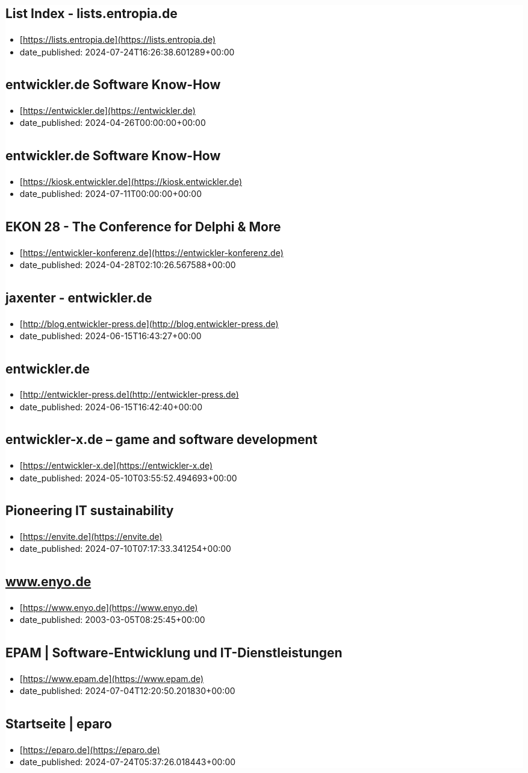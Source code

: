  ## List Index - lists.entropia.de
 - [https://lists.entropia.de](https://lists.entropia.de)
 - date_published: 2024-07-24T16:26:38.601289+00:00

 ## entwickler.de Software Know-How
 - [https://entwickler.de](https://entwickler.de)
 - date_published: 2024-04-26T00:00:00+00:00

 ## entwickler.de Software Know-How
 - [https://kiosk.entwickler.de](https://kiosk.entwickler.de)
 - date_published: 2024-07-11T00:00:00+00:00

 ## EKON 28 - The Conference for Delphi & More
 - [https://entwickler-konferenz.de](https://entwickler-konferenz.de)
 - date_published: 2024-04-28T02:10:26.567588+00:00

 ## jaxenter - entwickler.de
 - [http://blog.entwickler-press.de](http://blog.entwickler-press.de)
 - date_published: 2024-06-15T16:43:27+00:00

 ## entwickler.de
 - [http://entwickler-press.de](http://entwickler-press.de)
 - date_published: 2024-06-15T16:42:40+00:00

 ## entwickler-x.de – game and software development
 - [https://entwickler-x.de](https://entwickler-x.de)
 - date_published: 2024-05-10T03:55:52.494693+00:00

 ## Pioneering IT sustainability
 - [https://envite.de](https://envite.de)
 - date_published: 2024-07-10T07:17:33.341254+00:00

 ## www.enyo.de
 - [https://www.enyo.de](https://www.enyo.de)
 - date_published: 2003-03-05T08:25:45+00:00

 ## EPAM | Software-Entwicklung und IT-Dienstleistungen
 - [https://www.epam.de](https://www.epam.de)
 - date_published: 2024-07-04T12:20:50.201830+00:00

 ## Startseite | eparo
 - [https://eparo.de](https://eparo.de)
 - date_published: 2024-07-24T05:37:26.018443+00:00
